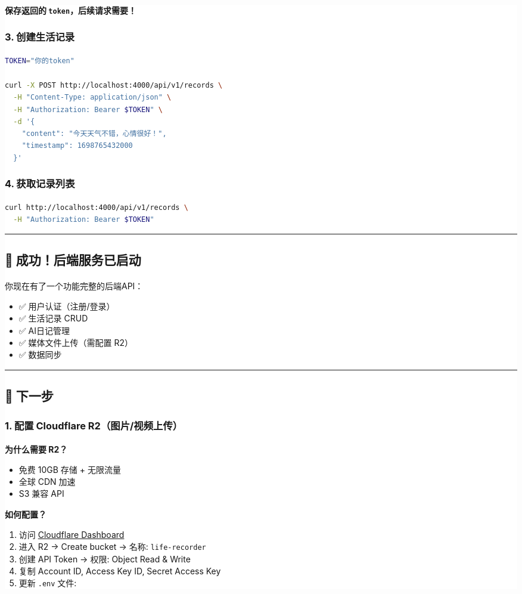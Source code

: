**保存返回的 `token`，后续请求需要！**

### 3. 创建生活记录

```bash
TOKEN="你的token"

curl -X POST http://localhost:4000/api/v1/records \
  -H "Content-Type: application/json" \
  -H "Authorization: Bearer $TOKEN" \
  -d '{
    "content": "今天天气不错，心情很好！",
    "timestamp": 1698765432000
  }'
```

### 4. 获取记录列表

```bash
curl http://localhost:4000/api/v1/records \
  -H "Authorization: Bearer $TOKEN"
```

---

## 🎊 成功！后端服务已启动

你现在有了一个功能完整的后端API：

- ✅ 用户认证（注册/登录）
- ✅ 生活记录 CRUD
- ✅ AI日记管理
- ✅ 媒体文件上传（需配置 R2）
- ✅ 数据同步

---

## 🔗 下一步

### 1. 配置 Cloudflare R2（图片/视频上传）

**为什么需要 R2？**
- 免费 10GB 存储 + 无限流量
- 全球 CDN 加速
- S3 兼容 API

**如何配置？**

1. 访问 [Cloudflare Dashboard](https://dash.cloudflare.com)
2. 进入 R2 → Create bucket → 名称: `life-recorder`
3. 创建 API Token → 权限: Object Read & Write
4. 复制 Account ID, Access Key ID, Secret Access Key
5. 更新 `.env` 文件:
